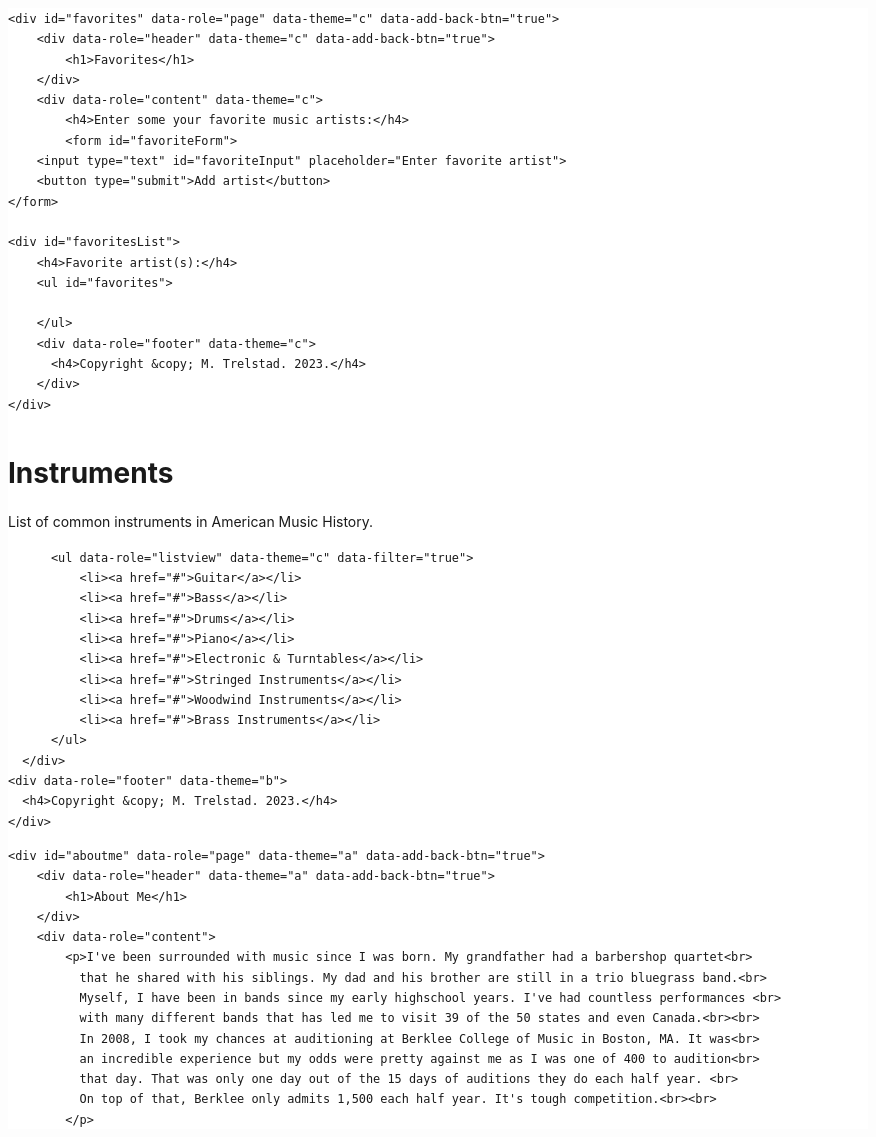     <div id="favorites" data-role="page" data-theme="c" data-add-back-btn="true">
        <div data-role="header" data-theme="c" data-add-back-btn="true">
            <h1>Favorites</h1>
        </div>
        <div data-role="content" data-theme="c">
            <h4>Enter some your favorite music artists:</h4>
            <form id="favoriteForm">
        <input type="text" id="favoriteInput" placeholder="Enter favorite artist">
        <button type="submit">Add artist</button>
    </form>

    <div id="favoritesList">
        <h4>Favorite artist(s):</h4>
        <ul id="favorites">

        </ul>
        <div data-role="footer" data-theme="c">
          <h4>Copyright &copy; M. Trelstad. 2023.</h4>
        </div>
    </div>

</div>

<div id="instruments" data-role="page" data-theme="c" data-add-back-btn="true">
    <div data-role="header" data-theme="c" data-add-back-btn="true">
        <h1>Instruments</h1>
    </div>
    <div data-role="content" data-theme="c">
        <p>List of common instruments in American Music History.</p>

          <ul data-role="listview" data-theme="c" data-filter="true">
              <li><a href="#">Guitar</a></li>
              <li><a href="#">Bass</a></li>
              <li><a href="#">Drums</a></li>
              <li><a href="#">Piano</a></li>
              <li><a href="#">Electronic & Turntables</a></li>
              <li><a href="#">Stringed Instruments</a></li>
              <li><a href="#">Woodwind Instruments</a></li>
              <li><a href="#">Brass Instruments</a></li>
          </ul>
      </div>
    <div data-role="footer" data-theme="b">
      <h4>Copyright &copy; M. Trelstad. 2023.</h4>
    </div>
  </div>

    <div id="aboutme" data-role="page" data-theme="a" data-add-back-btn="true">
        <div data-role="header" data-theme="a" data-add-back-btn="true">
            <h1>About Me</h1>
        </div>
        <div data-role="content">
            <p>I've been surrounded with music since I was born. My grandfather had a barbershop quartet<br>
              that he shared with his siblings. My dad and his brother are still in a trio bluegrass band.<br>
              Myself, I have been in bands since my early highschool years. I've had countless performances <br>
              with many different bands that has led me to visit 39 of the 50 states and even Canada.<br><br>
              In 2008, I took my chances at auditioning at Berklee College of Music in Boston, MA. It was<br>
              an incredible experience but my odds were pretty against me as I was one of 400 to audition<br>
              that day. That was only one day out of the 15 days of auditions they do each half year. <br>
              On top of that, Berklee only admits 1,500 each half year. It's tough competition.<br><br>
            </p>
